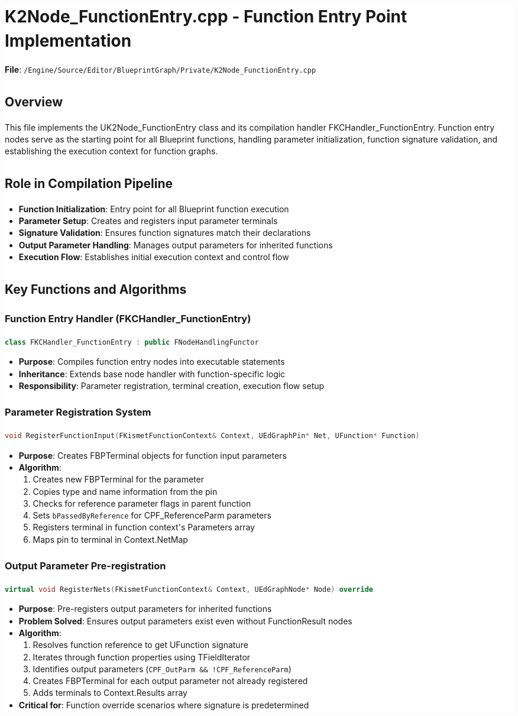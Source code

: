 # K2Node_FunctionEntry.cpp - Function Entry Point Implementation

**File**: `/Engine/Source/Editor/BlueprintGraph/Private/K2Node_FunctionEntry.cpp`

## Overview
This file implements the UK2Node_FunctionEntry class and its compilation handler FKCHandler_FunctionEntry. Function entry nodes serve as the starting point for all Blueprint functions, handling parameter initialization, function signature validation, and establishing the execution context for function graphs.

## Role in Compilation Pipeline
- **Function Initialization**: Entry point for all Blueprint function execution
- **Parameter Setup**: Creates and registers input parameter terminals
- **Signature Validation**: Ensures function signatures match their declarations
- **Output Parameter Handling**: Manages output parameters for inherited functions
- **Execution Flow**: Establishes initial execution context and control flow

## Key Functions and Algorithms

### Function Entry Handler (FKCHandler_FunctionEntry)
```cpp
class FKCHandler_FunctionEntry : public FNodeHandlingFunctor
```
- **Purpose**: Compiles function entry nodes into executable statements
- **Inheritance**: Extends base node handler with function-specific logic
- **Responsibility**: Parameter registration, terminal creation, execution flow setup

### Parameter Registration System
```cpp
void RegisterFunctionInput(FKismetFunctionContext& Context, UEdGraphPin* Net, UFunction* Function)
```
- **Purpose**: Creates FBPTerminal objects for function input parameters
- **Algorithm**:
  1. Creates new FBPTerminal for the parameter
  2. Copies type and name information from the pin
  3. Checks for reference parameter flags in parent function
  4. Sets `bPassedByReference` for CPF_ReferenceParm parameters
  5. Registers terminal in function context's Parameters array
  6. Maps pin to terminal in Context.NetMap

### Output Parameter Pre-registration  
```cpp
virtual void RegisterNets(FKismetFunctionContext& Context, UEdGraphNode* Node) override
```
- **Purpose**: Pre-registers output parameters for inherited functions
- **Problem Solved**: Ensures output parameters exist even without FunctionResult nodes
- **Algorithm**:
  1. Resolves function reference to get UFunction signature
  2. Iterates through function properties using TFieldIterator
  3. Identifies output parameters (`CPF_OutParm && !CPF_ReferenceParm`)
  4. Creates FBPTerminal for each output parameter not already registered
  5. Adds terminals to Context.Results array
- **Critical for**: Function override scenarios where signature is predetermined
